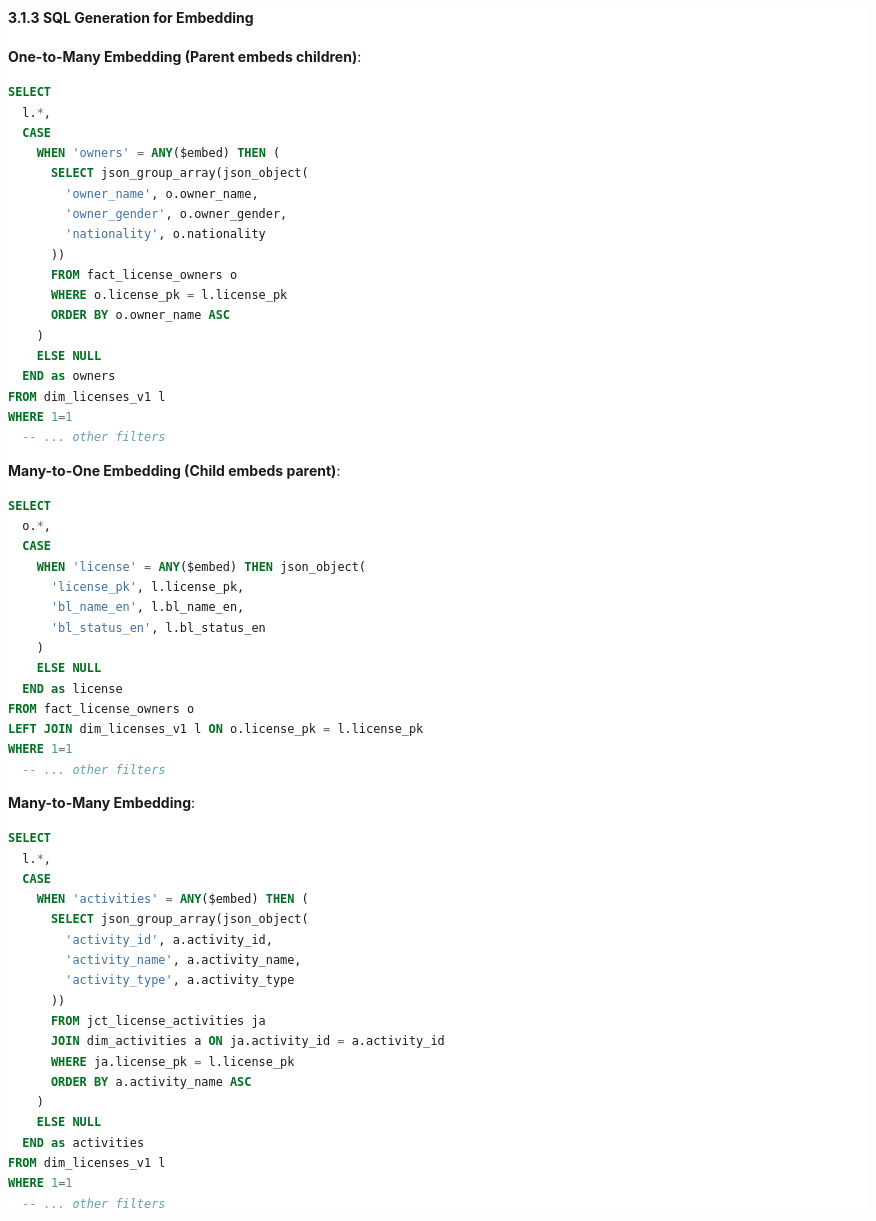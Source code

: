 #### 3.1.3 SQL Generation for Embedding

**One-to-Many Embedding (Parent embeds children)**:
```sql
SELECT
  l.*,
  CASE 
    WHEN 'owners' = ANY($embed) THEN (
      SELECT json_group_array(json_object(
        'owner_name', o.owner_name,
        'owner_gender', o.owner_gender,
        'nationality', o.nationality
      ))
      FROM fact_license_owners o
      WHERE o.license_pk = l.license_pk
      ORDER BY o.owner_name ASC
    )
    ELSE NULL
  END as owners
FROM dim_licenses_v1 l
WHERE 1=1
  -- ... other filters
```

**Many-to-One Embedding (Child embeds parent)**:
```sql
SELECT
  o.*,
  CASE 
    WHEN 'license' = ANY($embed) THEN json_object(
      'license_pk', l.license_pk,
      'bl_name_en', l.bl_name_en,
      'bl_status_en', l.bl_status_en
    )
    ELSE NULL
  END as license
FROM fact_license_owners o
LEFT JOIN dim_licenses_v1 l ON o.license_pk = l.license_pk
WHERE 1=1
  -- ... other filters
```


**Many-to-Many Embedding**:
```sql
SELECT
  l.*,
  CASE 
    WHEN 'activities' = ANY($embed) THEN (
      SELECT json_group_array(json_object(
        'activity_id', a.activity_id,
        'activity_name', a.activity_name,
        'activity_type', a.activity_type
      ))
      FROM jct_license_activities ja
      JOIN dim_activities a ON ja.activity_id = a.activity_id
      WHERE ja.license_pk = l.license_pk
      ORDER BY a.activity_name ASC
    )
    ELSE NULL
  END as activities
FROM dim_licenses_v1 l
WHERE 1=1
  -- ... other filters
```
